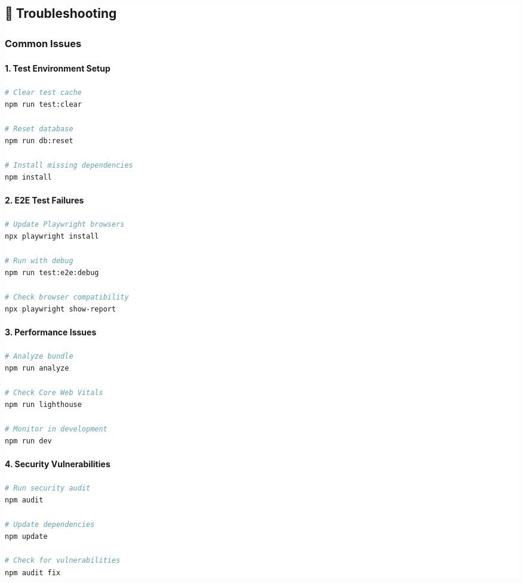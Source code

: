 ## 🚨 Troubleshooting

### Common Issues

#### 1. Test Environment Setup
```bash
# Clear test cache
npm run test:clear

# Reset database
npm run db:reset

# Install missing dependencies
npm install
```

#### 2. E2E Test Failures
```bash
# Update Playwright browsers
npx playwright install

# Run with debug
npm run test:e2e:debug

# Check browser compatibility
npx playwright show-report
```

#### 3. Performance Issues
```bash
# Analyze bundle
npm run analyze

# Check Core Web Vitals
npm run lighthouse

# Monitor in development
npm run dev
```

#### 4. Security Vulnerabilities
```bash
# Run security audit
npm audit

# Update dependencies
npm update

# Check for vulnerabilities
npm audit fix
```
